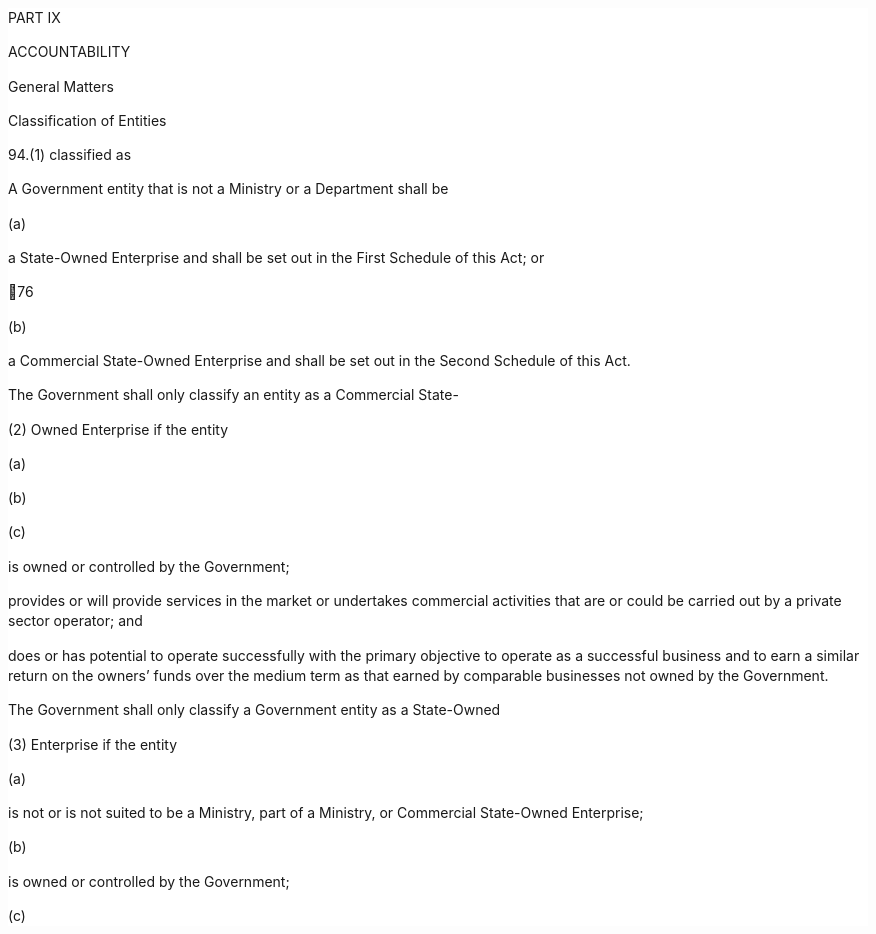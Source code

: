 PART IX

ACCOUNTABILITY

General Matters

Classification of Entities

94.(1)
classified as

A Government entity that is not a Ministry or a Department shall be

(a)

a State-Owned Enterprise and shall be set out in the First Schedule of
this Act; or

76

(b)

a  Commercial  State-Owned  Enterprise  and  shall  be  set  out  in  the
Second Schedule of this Act.

The  Government  shall  only  classify  an  entity  as  a  Commercial  State-

(2)
Owned Enterprise if the entity

(a)

(b)

(c)

is owned or controlled by the Government;

provides  or  will  provide  services  in  the  market  or  undertakes
commercial activities that are or could be carried out by a private sector
operator; and

does or has potential to operate successfully with the primary objective
to operate as a successful business and to earn a similar return on the
owners’  funds  over  the  medium  term  as  that  earned  by  comparable
businesses not owned by the Government.

The Government shall only classify a Government entity as a State-Owned

(3)
Enterprise if the entity

(a)

is not or is not suited to be a Ministry, part of a Ministry, or Commercial
State-Owned Enterprise;

(b)

is owned or controlled by the Government;

(c)
